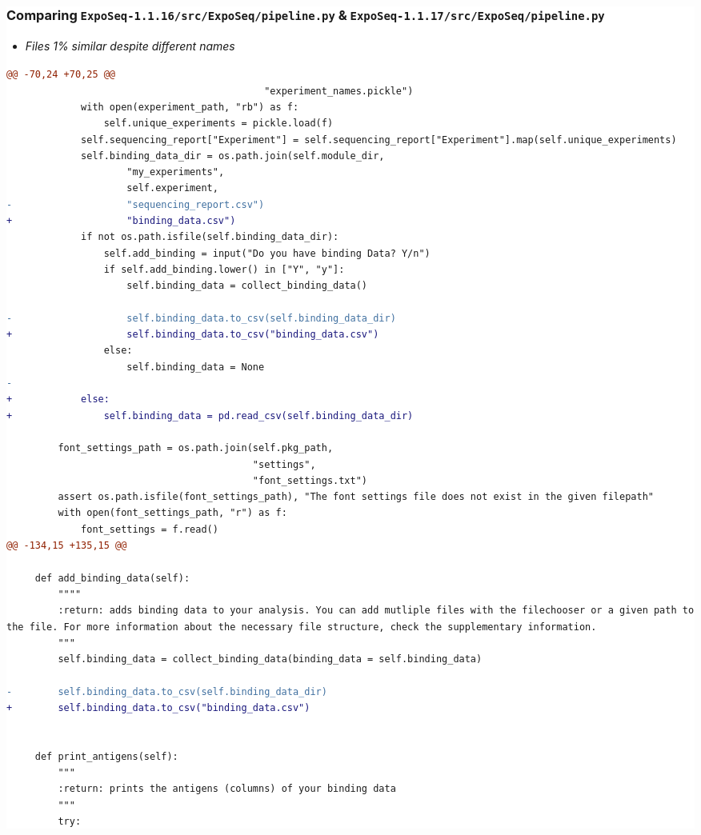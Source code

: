 ### Comparing `ExpoSeq-1.1.16/src/ExpoSeq/pipeline.py` & `ExpoSeq-1.1.17/src/ExpoSeq/pipeline.py`

 * *Files 1% similar despite different names*

```diff
@@ -70,24 +70,25 @@
                                             "experiment_names.pickle")
             with open(experiment_path, "rb") as f:
                 self.unique_experiments = pickle.load(f)
             self.sequencing_report["Experiment"] = self.sequencing_report["Experiment"].map(self.unique_experiments)
             self.binding_data_dir = os.path.join(self.module_dir,
                     "my_experiments",
                     self.experiment,
-                    "sequencing_report.csv")
+                    "binding_data.csv")
             if not os.path.isfile(self.binding_data_dir):
                 self.add_binding = input("Do you have binding Data? Y/n")
                 if self.add_binding.lower() in ["Y", "y"]:
                     self.binding_data = collect_binding_data()
 
-                    self.binding_data.to_csv(self.binding_data_dir)
+                    self.binding_data.to_csv("binding_data.csv")
                 else:
                     self.binding_data = None
-                
+            else:
+                self.binding_data = pd.read_csv(self.binding_data_dir)
                 
         font_settings_path = os.path.join(self.pkg_path,
                                           "settings",
                                           "font_settings.txt")
         assert os.path.isfile(font_settings_path), "The font settings file does not exist in the given filepath"
         with open(font_settings_path, "r") as f:
             font_settings = f.read()
@@ -134,15 +135,15 @@
 
     def add_binding_data(self):
         """"
         :return: adds binding data to your analysis. You can add mutliple files with the filechooser or a given path to the file. For more information about the necessary file structure, check the supplementary information.
         """
         self.binding_data = collect_binding_data(binding_data = self.binding_data)
 
-        self.binding_data.to_csv(self.binding_data_dir)
+        self.binding_data.to_csv("binding_data.csv")
             
         
     def print_antigens(self):
         """
         :return: prints the antigens (columns) of your binding data
         """
         try:
```
